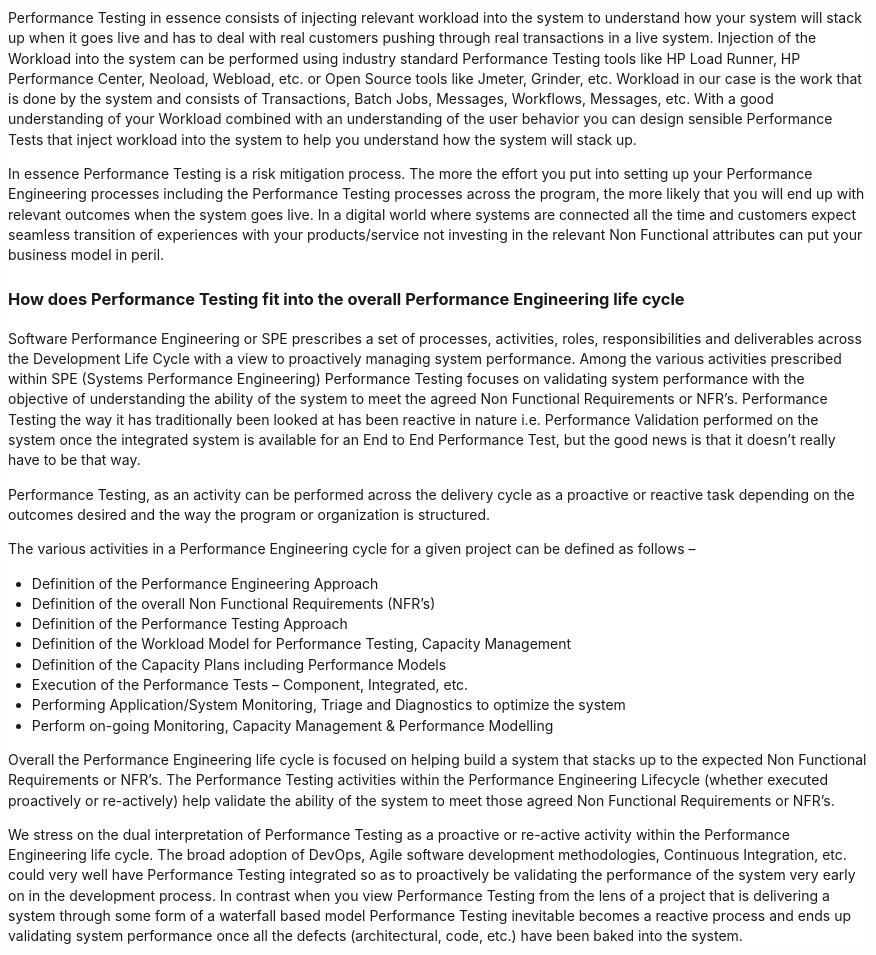 Performance Testing in essence consists of injecting relevant workload into the system to understand how your system will stack up when it goes live and has to deal with real customers pushing through real transactions in a live system. Injection of the Workload into the system can be performed using industry standard Performance Testing tools like HP Load Runner, HP Performance Center, Neoload, Webload, etc. or Open Source tools like Jmeter, Grinder, etc.  Workload in our case is the work that is done by the system and consists of Transactions, Batch Jobs, Messages, Workflows, Messages, etc. With a good understanding of your Workload combined with an understanding of the user behavior you can design sensible Performance Tests that inject workload into the system to help you understand how the system will stack up.

In essence Performance Testing is a risk mitigation process. The more the effort you put into setting up your Performance Engineering processes including the Performance Testing processes across the program, the more likely that you will end up with relevant outcomes when the system goes live. In a digital world where systems are connected all the time and customers expect seamless transition of experiences with your products/service not investing in the relevant Non Functional attributes can put your business model in peril.

### How does Performance Testing fit into the overall Performance Engineering life cycle

Software Performance Engineering or SPE prescribes a set of processes, activities, roles, responsibilities and deliverables across the Development Life Cycle with a view to proactively managing system performance. Among the various activities prescribed within SPE (Systems Performance Engineering) Performance Testing focuses on validating system performance with the objective of understanding the ability of the system to meet the agreed Non Functional Requirements or NFR’s. Performance Testing the way it has traditionally been looked at has been reactive in nature i.e. Performance Validation performed on the system once the integrated system is available for an End to End Performance Test, but the good news is that it doesn’t really have to be that way.

Performance Testing, as an activity can be performed across the delivery cycle as a proactive or reactive task depending on the outcomes desired and the way the program or organization is structured.

The various activities in a Performance Engineering cycle for a given project can be defined as follows –

* Definition of the Performance Engineering Approach
* Definition of the overall Non Functional Requirements (NFR’s)
* Definition of the Performance Testing Approach
* Definition of the Workload Model for Performance Testing, Capacity Management
* Definition of the Capacity Plans including Performance Models
* Execution of the Performance Tests – Component, Integrated, etc.
* Performing Application/System Monitoring, Triage and Diagnostics to optimize the system
* Perform on-going Monitoring, Capacity Management & Performance Modelling

Overall the Performance Engineering life cycle is focused on helping build a system that stacks up to the expected Non Functional Requirements or NFR’s. The Performance Testing activities within the Performance Engineering Lifecycle (whether executed proactively or re-actively) help validate the ability of the system to meet those agreed Non Functional Requirements or NFR’s.

We stress on the dual interpretation of Performance Testing as a proactive or re-active activity within the Performance Engineering life cycle. The broad adoption of DevOps, Agile software development methodologies, Continuous Integration, etc. could very well have Performance Testing integrated so as to proactively be validating the performance of the system very early on in the development process. In contrast when you view Performance Testing from the lens of a project that is delivering a system through some form of a waterfall based model Performance Testing inevitable becomes a reactive process and ends up validating system performance once all the defects (architectural, code, etc.) have been baked into the system.
